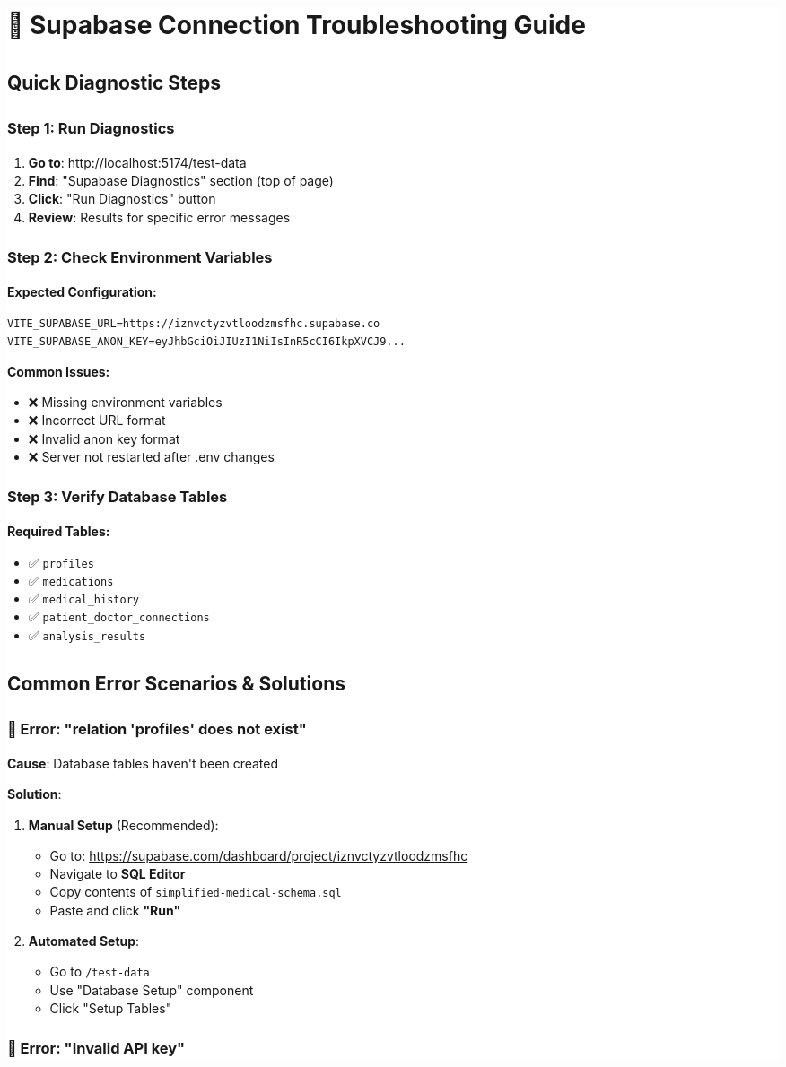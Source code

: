 # 🔧 Supabase Connection Troubleshooting Guide

## Quick Diagnostic Steps

### Step 1: Run Diagnostics
1. **Go to**: http://localhost:5174/test-data
2. **Find**: "Supabase Diagnostics" section (top of page)
3. **Click**: "Run Diagnostics" button
4. **Review**: Results for specific error messages

### Step 2: Check Environment Variables
**Expected Configuration:**
```
VITE_SUPABASE_URL=https://iznvctyzvtloodzmsfhc.supabase.co
VITE_SUPABASE_ANON_KEY=eyJhbGciOiJIUzI1NiIsInR5cCI6IkpXVCJ9...
```

**Common Issues:**
- ❌ Missing environment variables
- ❌ Incorrect URL format
- ❌ Invalid anon key format
- ❌ Server not restarted after .env changes

### Step 3: Verify Database Tables
**Required Tables:**
- ✅ `profiles`
- ✅ `medications`
- ✅ `medical_history`
- ✅ `patient_doctor_connections`
- ✅ `analysis_results`

## Common Error Scenarios & Solutions

### 🚨 Error: "relation 'profiles' does not exist"

**Cause**: Database tables haven't been created

**Solution**:
1. **Manual Setup** (Recommended):
   - Go to: https://supabase.com/dashboard/project/iznvctyzvtloodzmsfhc
   - Navigate to **SQL Editor**
   - Copy contents of `simplified-medical-schema.sql`
   - Paste and click **"Run"**

2. **Automated Setup**:
   - Go to `/test-data`
   - Use "Database Setup" component
   - Click "Setup Tables"

### 🚨 Error: "Invalid API key"
